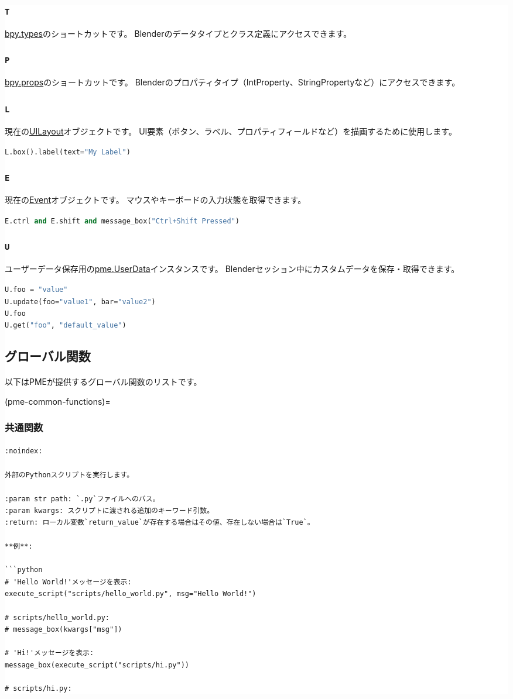 ### `T`
[bpy.types](https://docs.blender.org/api/current/bpy.types.html)のショートカットです。
Blenderのデータタイプとクラス定義にアクセスできます。

### `P`
[bpy.props](https://docs.blender.org/api/current/bpy.props.html)のショートカットです。
Blenderのプロパティタイプ（IntProperty、StringPropertyなど）にアクセスできます。

### `L`
現在の[UILayout](https://docs.blender.org/api/current/bpy.types.UILayout.html)オブジェクトです。
UI要素（ボタン、ラベル、プロパティフィールドなど）を描画するために使用します。

```python
L.box().label(text="My Label")
```

### `E`
現在の[Event](https://docs.blender.org/api/current/bpy.types.Event.html)オブジェクトです。
マウスやキーボードの入力状態を取得できます。

```python
E.ctrl and E.shift and message_box("Ctrl+Shift Pressed")
```

### `U`
ユーザーデータ保存用の[pme.UserData](#pme.UserData)インスタンスです。
Blenderセッション中にカスタムデータを保存・取得できます。

```python
U.foo = "value"
U.update(foo="value1", bar="value2")
U.foo
U.get("foo", "default_value")
```

## グローバル関数

以下はPMEが提供するグローバル関数のリストです。

(pme-common-functions)=

### 共通関数

````{py:function} execute_script(path, **kwargs)
:noindex:

外部のPythonスクリプトを実行します。

:param str path: `.py`ファイルへのパス。
:param kwargs: スクリプトに渡される追加のキーワード引数。
:return: ローカル変数`return_value`が存在する場合はその値、存在しない場合は`True`。

**例**:

```python
# 'Hello World!'メッセージを表示:
execute_script("scripts/hello_world.py", msg="Hello World!")

# scripts/hello_world.py:
# message_box(kwargs["msg"])

# 'Hi!'メッセージを表示:
message_box(execute_script("scripts/hi.py"))

# scripts/hi.py:
````